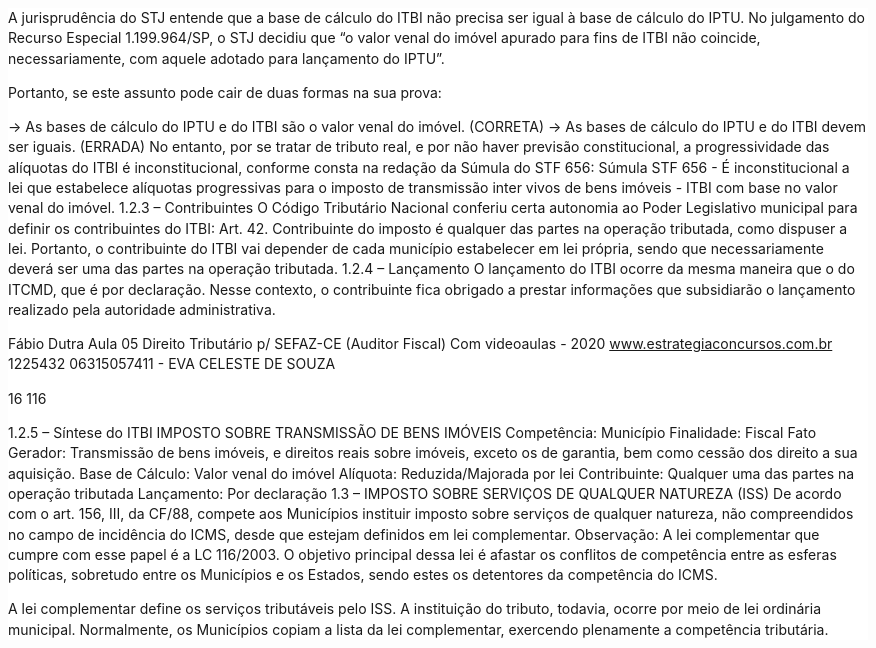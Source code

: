 
A  jurisprudência  do  STJ  entende  que  a  base  de  cálculo  do  ITBI  não precisa  ser  igual à base  de cálculo do IPTU.
No julgamento  do  Recurso  Especial  1.199.964/SP,  o  STJ  decidiu  que “o valor  venal  do  imóvel apurado para fins de ITBI não coincide, necessariamente, com aquele adotado para lançamento do IPTU”.

Portanto, se este assunto pode cair de duas formas na sua prova:

→ As bases de cálculo do IPTU e do ITBI são o valor venal do imóvel. (CORRETA) → As bases de cálculo do IPTU e do ITBI devem ser iguais. (ERRADA) No  entanto,  por  se  tratar  de  tributo  real,  e  por  não  haver  previsão  constitucional,  a progressividade das alíquotas do ITBI é inconstitucional, conforme consta na redação da Súmula do STF 656:
Súmula  STF  656 - É  inconstitucional  a  lei  que  estabelece  alíquotas  progressivas  para  o imposto  de  transmissão  inter  vivos  de  bens  imóveis - ITBI  com  base  no  valor  venal  do imóvel.
1.2.3 – Contribuintes O Código Tributário Nacional conferiu certa autonomia ao Poder Legislativo municipal para definir os contribuintes do ITBI:
Art. 42. Contribuinte do imposto é qualquer das partes na operação tributada, como dispuser a lei.
Portanto, o contribuinte do ITBI vai depender de cada município estabelecer em lei própria, sendo que necessariamente deverá ser uma das partes na operação tributada.
1.2.4 – Lançamento
O lançamento do ITBI ocorre da mesma maneira que o do ITCMD, que é por declaração.
Nesse  contexto,  o  contribuinte  fica  obrigado  a  prestar  informações  que  subsidiarão  o lançamento realizado pela autoridade administrativa.



Fábio Dutra
Aula 05
Direito Tributário p/ SEFAZ-CE (Auditor Fiscal) Com videoaulas - 2020 www.estrategiaconcursos.com.br 1225432
06315057411 - EVA CELESTE DE SOUZA 







16
116

1.2.5 – Síntese do ITBI IMPOSTO SOBRE TRANSMISSÃO DE BENS IMÓVEIS Competência: Município Finalidade: Fiscal
Fato Gerador: Transmissão de bens imóveis, e direitos reais sobre imóveis, exceto os de garantia, bem como cessão dos direito a sua aquisição.
Base de Cálculo: Valor venal do imóvel Alíquota: Reduzida/Majorada por lei Contribuinte: Qualquer uma das partes na operação tributada Lançamento: Por declaração 
1.3 – IMPOSTO SOBRE SERVIÇOS DE QUALQUER NATUREZA (ISS) De  acordo  com  o  art.  156,  III,  da  CF/88,  compete  aos  Municípios  instituir  imposto  sobre serviços  de  qualquer  natureza, não  compreendidos  no  campo  de  incidência  do  ICMS, desde  que estejam definidos em lei complementar.
Observação: A  lei  complementar  que  cumpre  com  esse  papel  é  a  LC  116/2003.  O objetivo  principal  dessa  lei  é afastar  os  conflitos  de  competência  entre  as  esferas políticas,  sobretudo  entre  os  Municípios  e os  Estados,  sendo  estes  os  detentores  da competência do ICMS.

A lei complementar define os serviços tributáveis pelo ISS. A instituição do tributo, todavia, ocorre por   meio   de   lei   ordinária   municipal. Normalmente,   os   Municípios   copiam   a   lista   da   lei complementar, exercendo plenamente a competência tributária.
